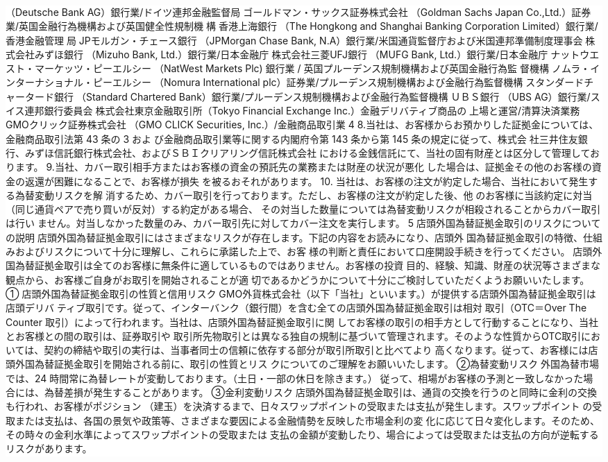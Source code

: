 （Deutsche Bank AG）銀行業/ドイツ連邦金融監督局
ゴールドマン・サックス証券株式会社
（Goldman Sachs Japan Co.,Ltd.）証券業/英国金融行為機構および英国健全性規制機
構
香港上海銀行
（The Hongkong and Shanghai Banking Corporation Limited）銀行業/香港金融管理
局
JPモルガン・チェース銀行
（JPMorgan Chase Bank, N.A）銀行業/米国通貨監督庁および米国連邦準備制度理事会
株式会社みずほ銀行
（Mizuho Bank, Ltd.）銀行業/日本金融庁
株式会社三菱UFJ銀行
（MUFG Bank, Ltd.）銀行業/日本金融庁
ナットウエスト・マーケッツ・ピーエルシー
（NatWest Markets Plc) 銀行業 / 英国プルーデンス規制機構および英国金融行為監
督機構
ノムラ・インターナショナル・ピーエルシー
（Nomura International plc）証券業/プルーデンス規制機構および金融行為監督機構
スタンダードチャータード銀行
（Standard Chartered Bank）銀行業/プルーデンス規制機構および金融行為監督機構
ＵＢＳ銀行
（UBS AG）銀行業/スイス連邦銀行委員会
株式会社東京金融取引所（Tokyo Financial Exchange Inc.）金融デリバティブ商品の
上場と運営/清算決済業務
GMOクリック証券株式会社 （GMO CLICK Securities, Inc.）/金融商品取引業
4
8.当社は、お客様からお預かりした証拠金については、金融商品取引法第 43 条の 3 およ
び金融商品取引業等に関する内閣府令第 143 条から第 145 条の規定に従って、株式会
社三井住友銀行、みずほ信託銀行株式会社、およびＳＢＩクリアリング信託株式会社
における金銭信託にて、当社の固有財産とは区分して管理しております。
9.当社、カバー取引相手方またはお客様の資金の預託先の業務または財産の状況が悪化
した場合は、証拠金その他のお客様の資金の返還が困難になることで、お客様が損失
を被るおそれがあります。
10. 当社は、お客様の注文が約定した場合、当社において発生する為替変動リスクを解
消するため、カバー取引を行っております。ただし、お客様の注文が約定した後、他
のお客様に当該約定に対当（同じ通貨ペアで売り買いが反対）する約定がある場合、
その対当した数量については為替変動リスクが相殺されることからカバー取引は行い
ません。対当しなかった数量のみ、カバー取引先に対してカバー注文を実行します。
5
店頭外国為替証拠金取引のリスクについての説明
店頭外国為替証拠金取引にはさまざまなリスクが存在します。下記の内容をお読みになり、店頭外
国為替証拠金取引の特徴、仕組みおよびリスクについて十分に理解し、これらに承諾した上で、お客
様の判断と責任において口座開設手続きを行ってください。
店頭外国為替証拠金取引は全てのお客様に無条件に適しているものではありません。お客様の投資
目的、経験、知識、財産の状況等さまざまな観点から、お客様ご自身がお取引を開始されることが適
切であるかどうかについて十分にご検討していただくようお願いいたします。
① 店頭外国為替証拠金取引の性質と信用リスク
GMO外貨株式会社（以下「当社」といいます。）が提供する店頭外国為替証拠金取引は店頭デリバ
ティブ取引です。従って、インターバンク（銀行間）を含む全ての店頭外国為替証拠金取引は相対
取引（OTC＝Over The Counter 取引）によって行われます。当社は、店頭外国為替証拠金取引に関
してお客様の取引の相手方として行動することになり、当社とお客様との間の取引は、証券取引や
取引所先物取引とは異なる独自の規制に基づいて管理されます。そのような性質からOTC取引にお
いては、契約の締結や取引の実行は、当事者同士の信頼に依存する部分が取引所取引と比べてより
高くなります。従って、お客様には店頭外国為替証拠金取引を開始される前に、取引の性質とリス
クについてのご理解をお願いいたします。
②為替変動リスク
外国為替市場では、24 時間常に為替レートが変動しております。（土日・一部の休日を除きます。）
従って、相場がお客様の予測と一致しなかった場合には、為替差損が発生することがあります。
③金利変動リスク
店頭外国為替証拠金取引は、通貨の交換を行うのと同時に金利の交換も行われ、お客様がポジション
（建玉）を決済するまで、日々スワップポイントの受取または支払が発生します。スワップポイント
の受取または支払は、各国の景気や政策等、さまざまな要因による金融情勢を反映した市場金利の変
化に応じて日々変化します。そのため、その時々の金利水準によってスワップポイントの受取または
支払の金額が変動したり、場合によっては受取または支払の方向が逆転するリスクがあります。